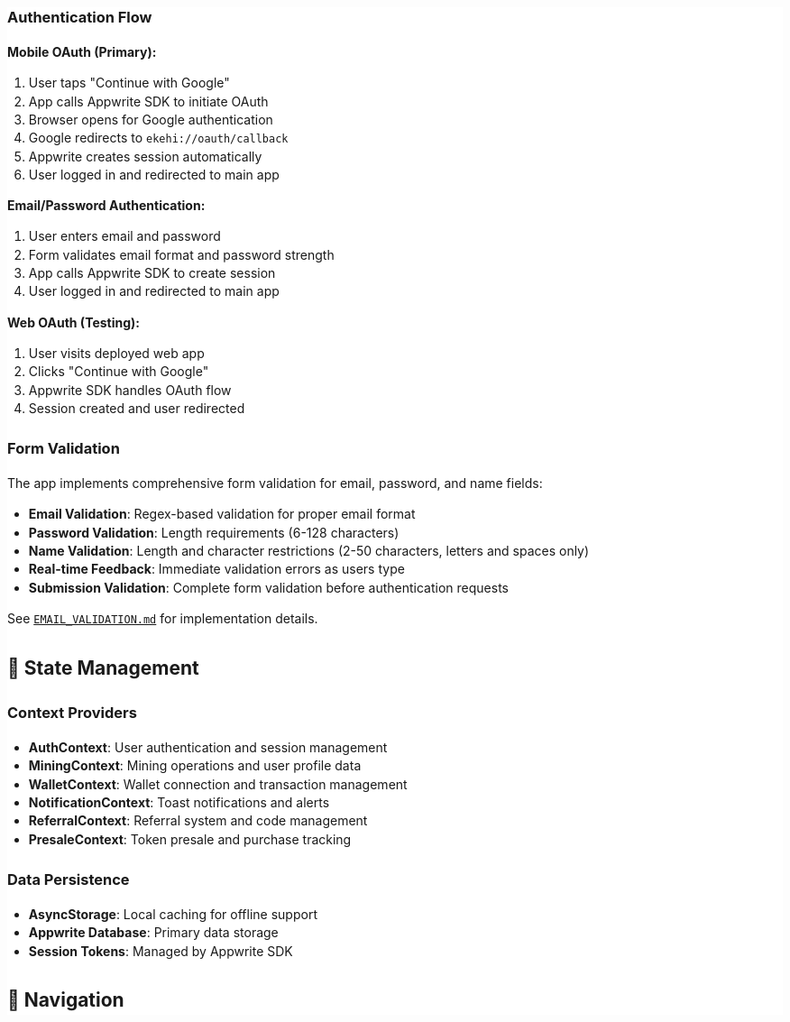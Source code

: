 ### Authentication Flow

**Mobile OAuth (Primary):**
1. User taps "Continue with Google"
2. App calls Appwrite SDK to initiate OAuth
3. Browser opens for Google authentication
4. Google redirects to `ekehi://oauth/callback`
5. Appwrite creates session automatically
6. User logged in and redirected to main app

**Email/Password Authentication:**
1. User enters email and password
2. Form validates email format and password strength
3. App calls Appwrite SDK to create session
4. User logged in and redirected to main app

**Web OAuth (Testing):**
1. User visits deployed web app
2. Clicks "Continue with Google"
3. Appwrite SDK handles OAuth flow
4. Session created and user redirected

### Form Validation

The app implements comprehensive form validation for email, password, and name fields:

- **Email Validation**: Regex-based validation for proper email format
- **Password Validation**: Length requirements (6-128 characters)
- **Name Validation**: Length and character restrictions (2-50 characters, letters and spaces only)
- **Real-time Feedback**: Immediate validation errors as users type
- **Submission Validation**: Complete form validation before authentication requests

See [`EMAIL_VALIDATION.md`](EMAIL_VALIDATION.md) for implementation details.

## 🎯 State Management

### Context Providers
- **AuthContext**: User authentication and session management
- **MiningContext**: Mining operations and user profile data
- **WalletContext**: Wallet connection and transaction management
- **NotificationContext**: Toast notifications and alerts
- **ReferralContext**: Referral system and code management
- **PresaleContext**: Token presale and purchase tracking

### Data Persistence
- **AsyncStorage**: Local caching for offline support
- **Appwrite Database**: Primary data storage
- **Session Tokens**: Managed by Appwrite SDK

## 🧭 Navigation
